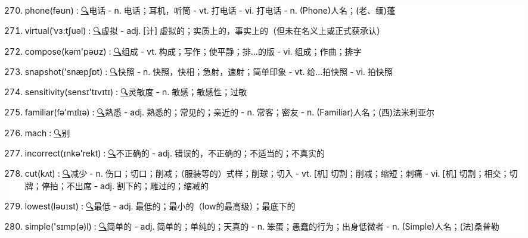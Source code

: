 270. phone(fəʊn) :  <a target='_blank' rel='nofollow noopener noreferrer' href='http://www.youdao.com/w/phone'>🔍</a>电话
    - n. 电话；耳机，听筒
    - vt. 打电话
    - vi. 打电话
    - n. (Phone)人名；(老、缅)蓬

271. virtual(ˈvɜ:tʃuəl) :  <a target='_blank' rel='nofollow noopener noreferrer' href='http://www.youdao.com/w/virtual'>🔍</a>虚拟
    - adj. [计] 虚拟的；实质上的，事实上的（但未在名义上或正式获承认）

272. compose(kəm'pəʊz) :  <a target='_blank' rel='nofollow noopener noreferrer' href='http://www.youdao.com/w/compose'>🔍</a>组成
    - vt. 构成；写作；使平静；排…的版
    - vi. 组成；作曲；排字

273. snapshot('snæpʃɒt) :  <a target='_blank' rel='nofollow noopener noreferrer' href='http://www.youdao.com/w/snapshot'>🔍</a>快照
    - n. 快照，快相；急射，速射；简单印象
    - vt. 给…拍快照
    - vi. 拍快照

274. sensitivity(sensɪ'tɪvɪtɪ) :  <a target='_blank' rel='nofollow noopener noreferrer' href='http://www.youdao.com/w/sensitivity'>🔍</a>灵敏度
    - n. 敏感；敏感性；过敏

275. familiar(fə'mɪlɪə) :  <a target='_blank' rel='nofollow noopener noreferrer' href='http://www.youdao.com/w/familiar'>🔍</a>熟悉
    - adj. 熟悉的；常见的；亲近的
    - n. 常客；密友
    - n. (Familiar)人名；(西)法米利亚尔

276. mach :  <a target='_blank' rel='nofollow noopener noreferrer' href='http://www.youdao.com/w/mach'>🔍</a>别

277. incorrect(ɪnkə'rekt) :  <a target='_blank' rel='nofollow noopener noreferrer' href='http://www.youdao.com/w/incorrect'>🔍</a>不正确的
    - adj. 错误的，不正确的；不适当的；不真实的

278. cut(kʌt) :  <a target='_blank' rel='nofollow noopener noreferrer' href='http://www.youdao.com/w/cut'>🔍</a>减少
    - n. 伤口；切口；削减；（服装等的）式样；削球；切入
    - vt. [机] 切割；削减；缩短；刺痛
    - vi. [机] 切割；相交；切牌；停拍；不出席
    - adj. 割下的；雕过的；缩减的

279. lowest(ləʊɪst) :  <a target='_blank' rel='nofollow noopener noreferrer' href='http://www.youdao.com/w/lowest'>🔍</a>最低
    - adj. 最低的；最小的（low的最高级）；最底下的

280. simple('sɪmp(ə)l) :  <a target='_blank' rel='nofollow noopener noreferrer' href='http://www.youdao.com/w/simple'>🔍</a>简单的
    - adj. 简单的；单纯的；天真的
    - n. 笨蛋；愚蠢的行为；出身低微者
    - n. (Simple)人名；(法)桑普勒

